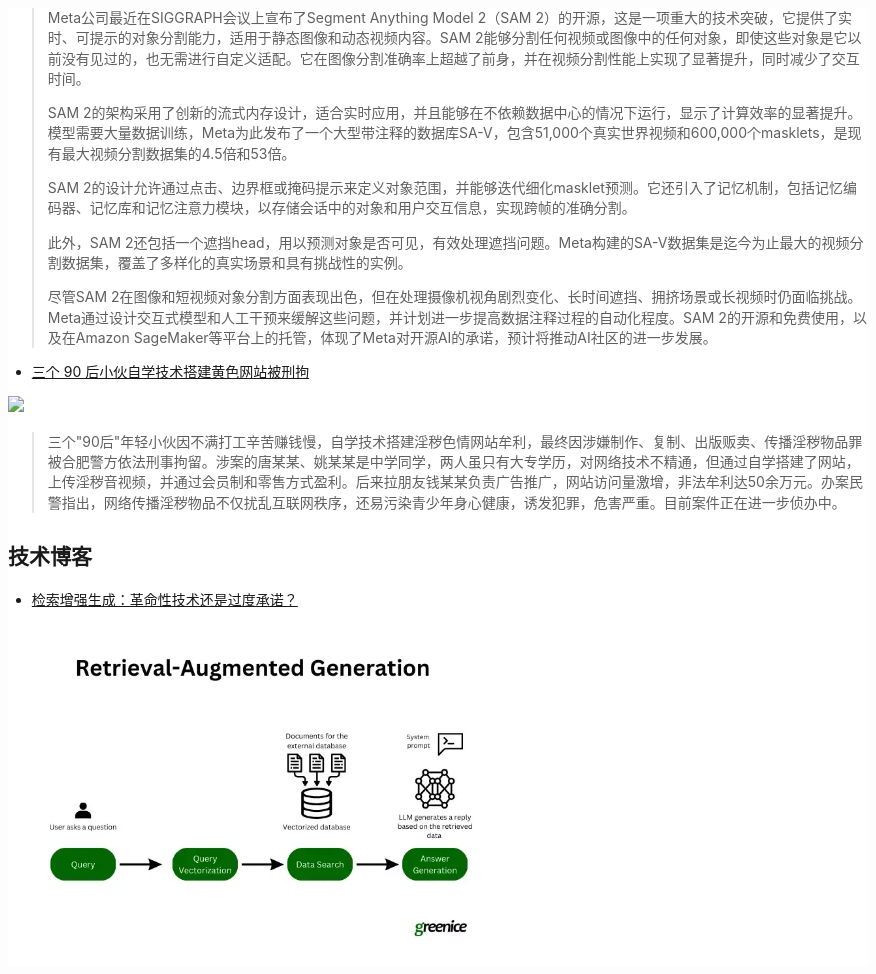 > Meta公司最近在SIGGRAPH会议上宣布了Segment Anything Model 2（SAM 2）的开源，这是一项重大的技术突破，它提供了实时、可提示的对象分割能力，适用于静态图像和动态视频内容。SAM 2能够分割任何视频或图像中的任何对象，即使这些对象是它以前没有见过的，也无需进行自定义适配。它在图像分割准确率上超越了前身，并在视频分割性能上实现了显著提升，同时减少了交互时间。
> 
> SAM 2的架构采用了创新的流式内存设计，适合实时应用，并且能够在不依赖数据中心的情况下运行，显示了计算效率的显著提升。模型需要大量数据训练，Meta为此发布了一个大型带注释的数据库SA-V，包含51,000个真实世界视频和600,000个masklets，是现有最大视频分割数据集的4.5倍和53倍。
>
> SAM 2的设计允许通过点击、边界框或掩码提示来定义对象范围，并能够迭代细化masklet预测。它还引入了记忆机制，包括记忆编码器、记忆库和记忆注意力模块，以存储会话中的对象和用户交互信息，实现跨帧的准确分割。
>
> 此外，SAM 2还包括一个遮挡head，用以预测对象是否可见，有效处理遮挡问题。Meta构建的SA-V数据集是迄今为止最大的视频分割数据集，覆盖了多样化的真实场景和具有挑战性的实例。
>
> 尽管SAM 2在图像和短视频对象分割方面表现出色，但在处理摄像机视角剧烈变化、长时间遮挡、拥挤场景或长视频时仍面临挑战。Meta通过设计交互式模型和人工干预来缓解这些问题，并计划进一步提高数据注释过程的自动化程度。SAM 2的开源和免费使用，以及在Amazon SageMaker等平台上的托管，体现了Meta对开源AI的承诺，预计将推动AI社区的进一步发展。

- [三个 90 后小伙自学技术搭建黄色网站被刑拘](https://www.oschina.net/news/304647)

<img src="../picture/w31/image-4.png" width="500">

> 三个"90后"年轻小伙因不满打工辛苦赚钱慢，自学技术搭建淫秽色情网站牟利，最终因涉嫌制作、复制、出版贩卖、传播淫秽物品罪被合肥警方依法刑事拘留。涉案的唐某某、姚某某是中学同学，两人虽只有大专学历，对网络技术不精通，但通过自学搭建了网站，上传淫秽音视频，并通过会员制和零售方式盈利。后来拉朋友钱某某负责广告推广，网站访问量激增，非法牟利达50余万元。办案民警指出，网络传播淫秽物品不仅扰乱互联网秩序，还易污染青少年身心健康，诱发犯罪，危害严重。目前案件正在进一步侦办中。 


## 技术博客
- [检索增强生成：革命性技术还是过度承诺？](https://www.infoq.cn/article/LvQs5lG7et17I3wxvTkO)

<img src="../picture/w31/image-8.png" width="500">
